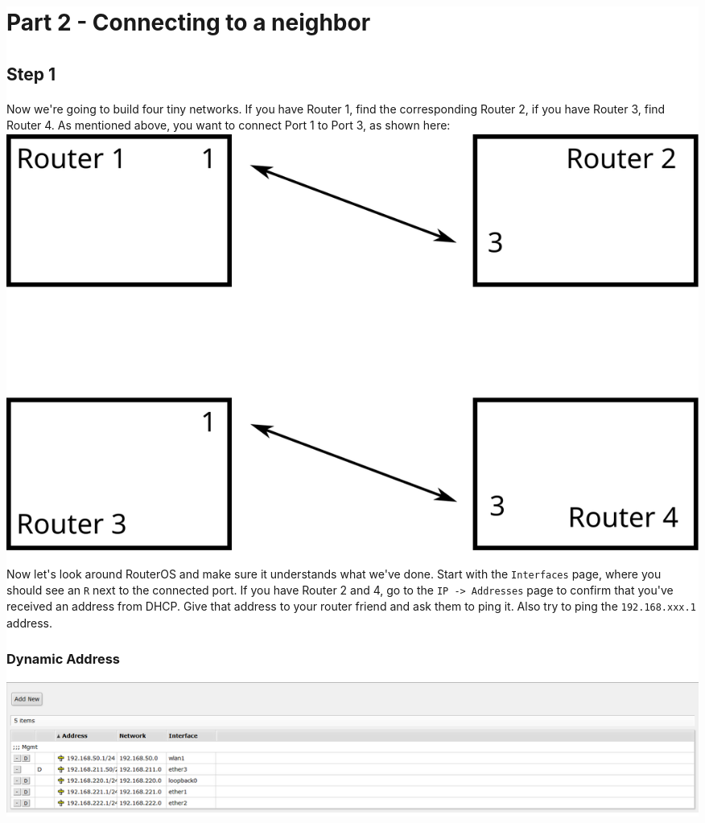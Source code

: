 # Part 2 - Connecting to a neighbor

## Step 1
Now we're going to build four tiny networks. If you have Router 1, find the
corresponding Router 2, if you have Router 3, find Router 4. As mentioned above,
you want to connect Port 1 to Port 3, as shown here:
![Image01-01](illustrations/diagram01-01.svg)

Now let's look around RouterOS and make sure it understands what we've done.
Start with the `Interfaces` page, where you should see an `R` next to the
connected port. If you have Router 2 and 4, go to the `IP -> Addresses` page to
confirm that you've received an address from DHCP. Give that address to your
router friend and ask them to ping it. Also try to ping the `192.168.xxx.1`
address.

### Dynamic Address

![Image01-02](illustrations/image01-02.png)
